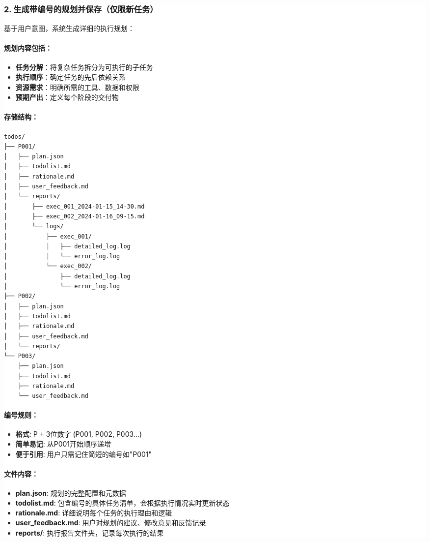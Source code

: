 ### 2. 生成带编号的规划并保存（仅限新任务）

基于用户意图，系统生成详细的执行规划：

#### 规划内容包括：
- **任务分解**：将复杂任务拆分为可执行的子任务
- **执行顺序**：确定任务的先后依赖关系
- **资源需求**：明确所需的工具、数据和权限
- **预期产出**：定义每个阶段的交付物

#### 存储结构：
```
todos/
├── P001/
│   ├── plan.json
│   ├── todolist.md
│   ├── rationale.md
│   ├── user_feedback.md
│   └── reports/
│       ├── exec_001_2024-01-15_14-30.md
│       ├── exec_002_2024-01-16_09-15.md
│       └── logs/
│           ├── exec_001/
│           │   ├── detailed_log.log
│           │   └── error_log.log
│           └── exec_002/
│               ├── detailed_log.log
│               └── error_log.log
├── P002/
│   ├── plan.json
│   ├── todolist.md
│   ├── rationale.md
│   ├── user_feedback.md
│   └── reports/
└── P003/
    ├── plan.json
    ├── todolist.md
    ├── rationale.md
    └── user_feedback.md
```

#### 编号规则：
- **格式**: P + 3位数字 (P001, P002, P003...)
- **简单易记**: 从P001开始顺序递增
- **便于引用**: 用户只需记住简短的编号如"P001"

#### 文件内容：
- **plan.json**: 规划的完整配置和元数据
- **todolist.md**: 包含编号的具体任务清单，会根据执行情况实时更新状态
- **rationale.md**: 详细说明每个任务的执行理由和逻辑
- **user_feedback.md**: 用户对规划的建议、修改意见和反馈记录
- **reports/**: 执行报告文件夹，记录每次执行的结果
